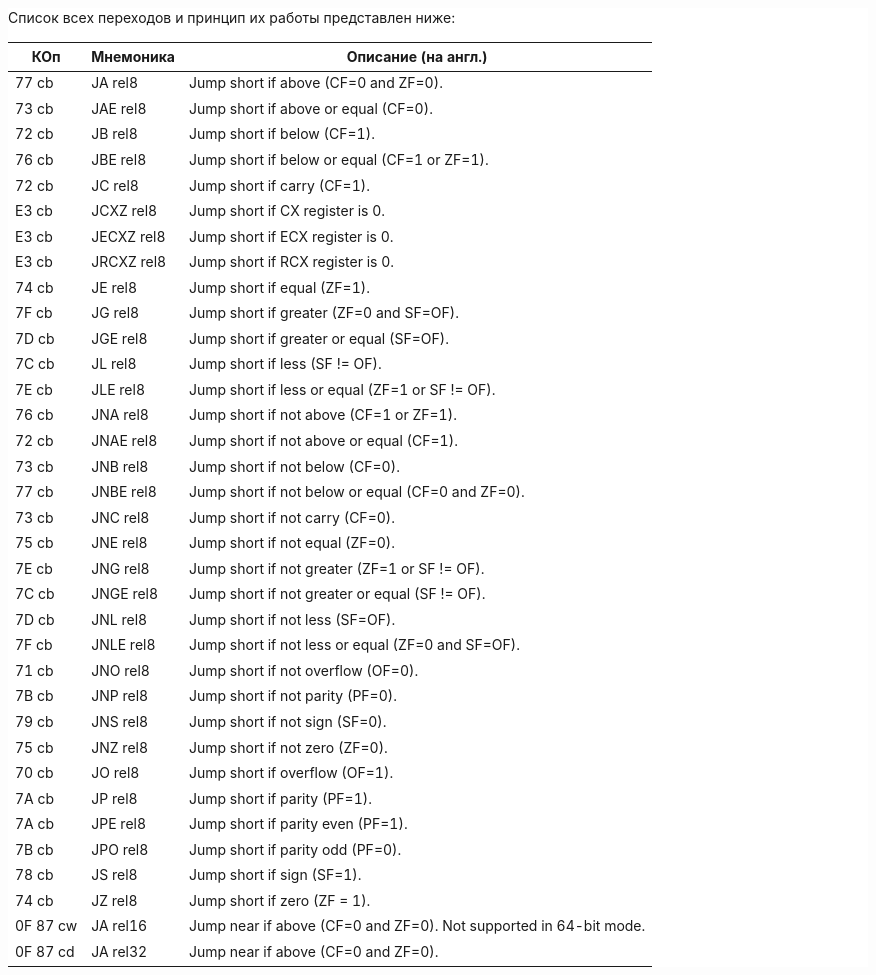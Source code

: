 Список всех переходов и принцип их работы представлен ниже:

| КОп | Мнемоника | Описание (на англ.) |
|---|---|---|
|	77 cb	|	JA rel8	|	Jump short if above (CF=0 and ZF=0).	|
|	73 cb	|	JAE rel8	|	Jump short if above or equal (CF=0).	|
|	72 cb	|	JB rel8	|	Jump short if below (CF=1).	|
|	76 cb	|	JBE rel8	|	Jump short if below or equal (CF=1 or ZF=1).	|
|	72 cb	|	JC rel8	|	Jump short if carry (CF=1).	|
|	E3 cb	|	JCXZ rel8	|	Jump short if CX register is 0.	|
|	E3 cb	|	JECXZ rel8	|	Jump short if ECX register is 0.	|
|	E3 cb	|	JRCXZ rel8	|	Jump short if RCX register is 0.	|
|	74 cb	|	JE rel8	|	Jump short if equal (ZF=1).	|
|	7F cb	|	JG rel8	|	Jump short if greater (ZF=0 and SF=OF).	|
|	7D cb	|	JGE rel8	|	Jump short if greater or equal (SF=OF).	|
|	7C cb	|	JL rel8	|	Jump short if less (SF != OF).	|
|	7E cb	|	JLE rel8	|	Jump short if less or equal (ZF=1 or SF != OF).	|
|	76 cb	|	JNA rel8	|	Jump short if not above (CF=1 or ZF=1).	|
|	72 cb	|	JNAE rel8	|	Jump short if not above or equal (CF=1).	|
|	73 cb	|	JNB rel8	|	Jump short if not below (CF=0).	|
|	77 cb	|	JNBE rel8	|	Jump short if not below or equal (CF=0 and ZF=0).	|
|	73 cb	|	JNC rel8	|	Jump short if not carry (CF=0).	|
|	75 cb	|	JNE rel8	|	Jump short if not equal (ZF=0).	|
|	7E cb	|	JNG rel8	|	Jump short if not greater (ZF=1 or SF != OF).	|
|	7C cb	|	JNGE rel8	|	Jump short if not greater or equal (SF != OF).	|
|	7D cb	|	JNL rel8	|	Jump short if not less (SF=OF).	|
|	7F cb	|	JNLE rel8	|	Jump short if not less or equal (ZF=0 and SF=OF).	|
|	71 cb	|	JNO rel8	|	Jump short if not overflow (OF=0).	|
|	7B cb	|	JNP rel8	|	Jump short if not parity (PF=0).	|
|	79 cb	|	JNS rel8	|	Jump short if not sign (SF=0).	|
|	75 cb	|	JNZ rel8	|	Jump short if not zero (ZF=0).	|
|	70 cb	|	JO rel8	|	Jump short if overflow (OF=1).	|
|	7A cb	|	JP rel8	|	Jump short if parity (PF=1).	|
|	7A cb	|	JPE rel8	|	Jump short if parity even (PF=1).	|
|	7B cb	|	JPO rel8	|	Jump short if parity odd (PF=0).	|
|	78 cb	|	JS rel8	|	Jump short if sign (SF=1).	|
|	74 cb	|	JZ rel8	|	Jump short if zero (ZF = 1).	|
|	0F 87 cw	|	JA rel16	|	Jump near if above (CF=0 and ZF=0). Not supported in 64-bit mode.	|
|	0F 87 cd	|	JA rel32	|	Jump near if above (CF=0 and ZF=0).	|